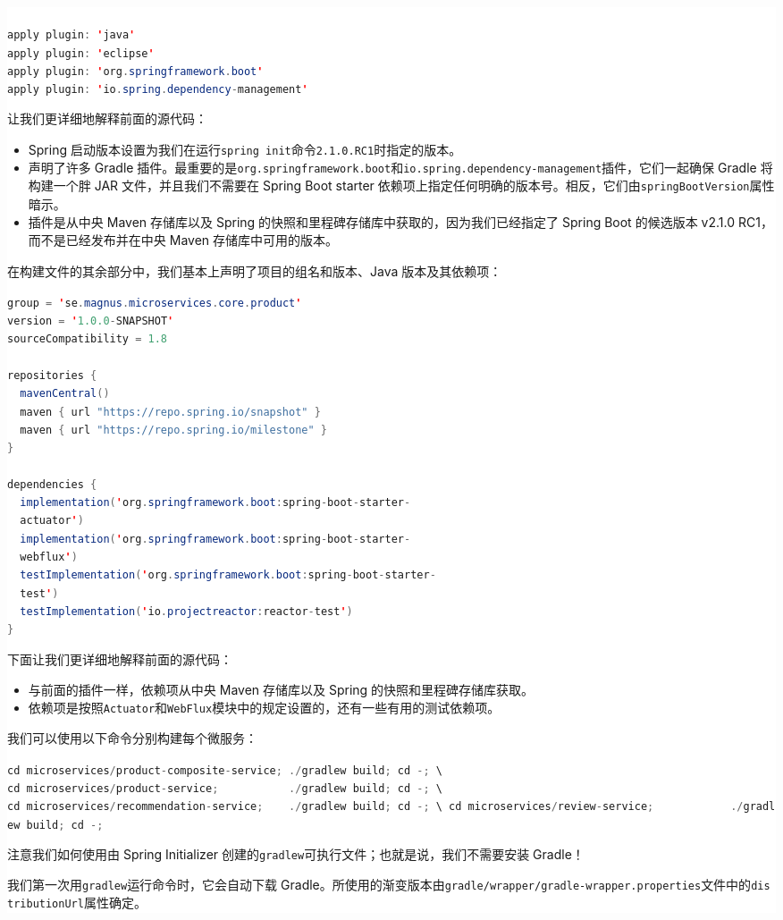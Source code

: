 ```java

apply plugin: 'java'
apply plugin: 'eclipse'
apply plugin: 'org.springframework.boot'
apply plugin: 'io.spring.dependency-management'
```

让我们更详细地解释前面的源代码：

*   Spring 启动版本设置为我们在运行`spring init`命令`2.1.0.RC1`时指定的版本。
*   声明了许多 Gradle 插件。最重要的是`org.springframework.boot`和`io.spring.dependency-management`插件，它们一起确保 Gradle 将构建一个胖 JAR 文件，并且我们不需要在 Spring Boot starter 依赖项上指定任何明确的版本号。相反，它们由`springBootVersion`属性暗示。
*   插件是从中央 Maven 存储库以及 Spring 的快照和里程碑存储库中获取的，因为我们已经指定了 Spring Boot 的候选版本 v2.1.0 RC1，而不是已经发布并在中央 Maven 存储库中可用的版本。

在构建文件的其余部分中，我们基本上声明了项目的组名和版本、Java 版本及其依赖项：

```java
group = 'se.magnus.microservices.core.product'
version = '1.0.0-SNAPSHOT'
sourceCompatibility = 1.8

repositories {
  mavenCentral()
  maven { url "https://repo.spring.io/snapshot" }
  maven { url "https://repo.spring.io/milestone" }
}

dependencies {
  implementation('org.springframework.boot:spring-boot-starter-
  actuator')
  implementation('org.springframework.boot:spring-boot-starter-
  webflux')
  testImplementation('org.springframework.boot:spring-boot-starter-
  test')
  testImplementation('io.projectreactor:reactor-test')
}
```

下面让我们更详细地解释前面的源代码：

*   与前面的插件一样，依赖项从中央 Maven 存储库以及 Spring 的快照和里程碑存储库获取。
*   依赖项是按照`Actuator`和`WebFlux`模块中的规定设置的，还有一些有用的测试依赖项。

我们可以使用以下命令分别构建每个微服务：

```java
cd microservices/product-composite-service; ./gradlew build; cd -; \
cd microservices/product-service;           ./gradlew build; cd -; \
cd microservices/recommendation-service;    ./gradlew build; cd -; \ cd microservices/review-service;            ./gradlew build; cd -; 
```

注意我们如何使用由 Spring Initializer 创建的`gradlew`可执行文件；也就是说，我们不需要安装 Gradle！

我们第一次用`gradlew`运行命令时，它会自动下载 Gradle。所使用的渐变版本由`gradle/wrapper/gradle-wrapper.properties`文件中的`distributionUrl`属性确定。
